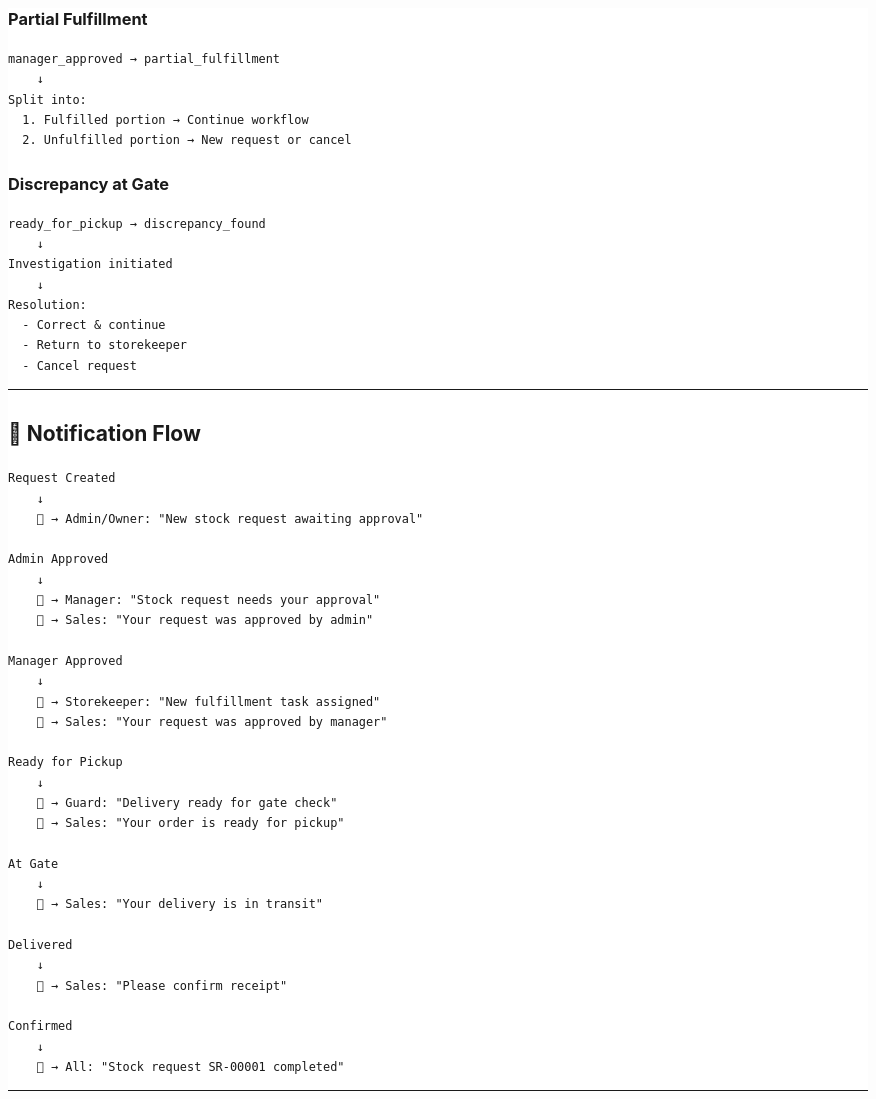 ### Partial Fulfillment
```
manager_approved → partial_fulfillment
    ↓
Split into:
  1. Fulfilled portion → Continue workflow
  2. Unfulfilled portion → New request or cancel
```

### Discrepancy at Gate
```
ready_for_pickup → discrepancy_found
    ↓
Investigation initiated
    ↓
Resolution:
  - Correct & continue
  - Return to storekeeper
  - Cancel request
```

---

## 📱 Notification Flow

```
Request Created
    ↓
    📧 → Admin/Owner: "New stock request awaiting approval"
    
Admin Approved
    ↓
    📧 → Manager: "Stock request needs your approval"
    📧 → Sales: "Your request was approved by admin"
    
Manager Approved
    ↓
    📧 → Storekeeper: "New fulfillment task assigned"
    📧 → Sales: "Your request was approved by manager"
    
Ready for Pickup
    ↓
    📧 → Guard: "Delivery ready for gate check"
    📧 → Sales: "Your order is ready for pickup"
    
At Gate
    ↓
    📧 → Sales: "Your delivery is in transit"
    
Delivered
    ↓
    📧 → Sales: "Please confirm receipt"
    
Confirmed
    ↓
    📧 → All: "Stock request SR-00001 completed"
```

---